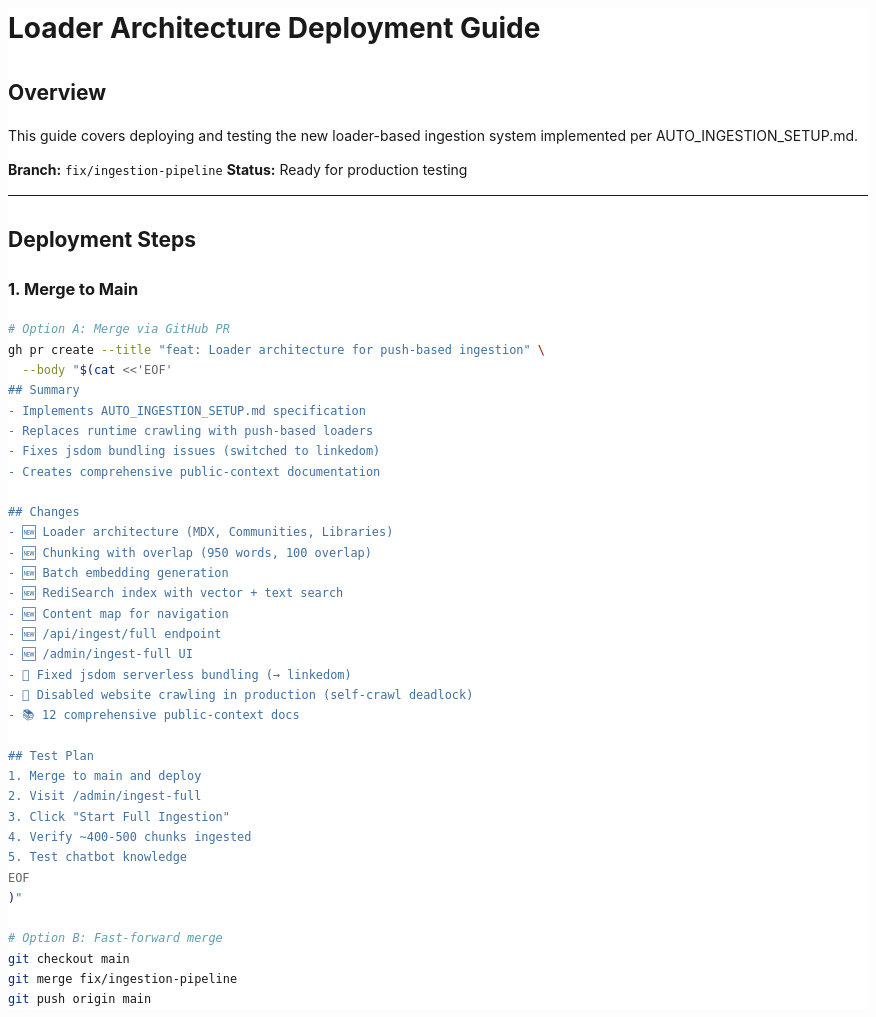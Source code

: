 # Loader Architecture Deployment Guide

## Overview

This guide covers deploying and testing the new loader-based ingestion system implemented per AUTO_INGESTION_SETUP.md.

**Branch:** `fix/ingestion-pipeline`
**Status:** Ready for production testing

---

## Deployment Steps

### 1. Merge to Main

```bash
# Option A: Merge via GitHub PR
gh pr create --title "feat: Loader architecture for push-based ingestion" \
  --body "$(cat <<'EOF'
## Summary
- Implements AUTO_INGESTION_SETUP.md specification
- Replaces runtime crawling with push-based loaders
- Fixes jsdom bundling issues (switched to linkedom)
- Creates comprehensive public-context documentation

## Changes
- 🆕 Loader architecture (MDX, Communities, Libraries)
- 🆕 Chunking with overlap (950 words, 100 overlap)
- 🆕 Batch embedding generation
- 🆕 RediSearch index with vector + text search
- 🆕 Content map for navigation
- 🆕 /api/ingest/full endpoint
- 🆕 /admin/ingest-full UI
- 🐛 Fixed jsdom serverless bundling (→ linkedom)
- 🐛 Disabled website crawling in production (self-crawl deadlock)
- 📚 12 comprehensive public-context docs

## Test Plan
1. Merge to main and deploy
2. Visit /admin/ingest-full
3. Click "Start Full Ingestion"
4. Verify ~400-500 chunks ingested
5. Test chatbot knowledge
EOF
)"

# Option B: Fast-forward merge
git checkout main
git merge fix/ingestion-pipeline
git push origin main
```
